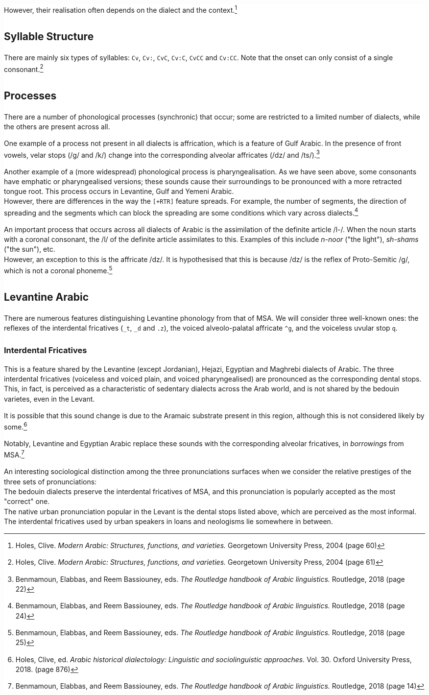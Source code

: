 However, their realisation often depends on the dialect and the context.[^9]

[^9]: Holes, Clive. *Modern Arabic: Structures, functions, and varieties.* Georgetown University Press, 2004 (page 60)

## Syllable Structure
There are mainly six types of syllables: `Cv`, `Cv:`, `CvC`, `Cv:C`, `CvCC` and `Cv:CC`. Note that the onset can only consist of a single consonant.[^11]

[^11]: Holes, Clive. *Modern Arabic: Structures, functions, and varieties.* Georgetown University Press, 2004 (page 61)

## Processes
There are a number of phonological processes (synchronic) that occur; some are restricted to a limited number of dialects, while the others are present across all.  

One example of a process not present in all dialects is affrication, which is a feature of Gulf Arabic. In the presence of front vowels, velar stops (/g/ and /k/) change into the corresponding alveolar affricates (/dz/ and /ts/).[^12]

[^12]: Benmamoun, Elabbas, and Reem Bassiouney, eds. *The Routledge handbook of Arabic linguistics.* Routledge, 2018 (page 22)

Another example of a (more widespread) phonological process is pharyngealisation. As we have seen above, some consonants have emphatic or pharyngealised versions; these sounds cause their surroundings to be pronounced with a more retracted tongue root. This process occurs in Levantine, Gulf and Yemeni Arabic.  
However, there are differences in the way the `[+RTR]` feature spreads. For example, the number of segments, the direction of spreading and the segments which can block the spreading are some conditions which vary across dialects.[^13]

[^13]: Benmamoun, Elabbas, and Reem Bassiouney, eds. *The Routledge handbook of Arabic linguistics.* Routledge, 2018 (page 24)

An important process that occurs across all dialects of Arabic is the assimilation of the definite article /l-/. When the noun starts with a coronal consonant, the /l/ of the definite article assimilates to this. Examples of this include *n-noor* ("the light"), *sh-shams* ("the sun"), etc.  
However, an exception to this is the affricate /dz/. It is hypothesised that this is because /dz/ is the reflex of Proto-Semitic /g/, which is not a coronal phoneme.[^14]

[^14]: Benmamoun, Elabbas, and Reem Bassiouney, eds. *The Routledge handbook of Arabic linguistics.* Routledge, 2018 (page 25)

## Levantine Arabic
There are numerous features distinguishing Levantine phonology from that of MSA. We will consider three well-known ones: the reflexes of the interdental fricatives (`_t`, `_d` and `.z`), the voiced alveolo-palatal affricate `^g`, and the voiceless uvular stop `q`.

### Interdental Fricatives
This is a feature shared by the Levantine (except Jordanian), Hejazi, Egyptian and Maghrebi dialects of Arabic. The three interdental fricatives (voiceless and voiced plain, and voiced pharyngealised) are pronounced as the corresponding dental stops. This, in fact, is perceived as a characteristic of sedentary dialects across the Arab world, and is not shared by the bedouin varietes, even in the Levant.  

It is possible that this sound change is due to the Aramaic substrate present in this region, although this is not considered likely by some.[^15]  

[^15]: Holes, Clive, ed. *Arabic historical dialectology: Linguistic and sociolinguistic approaches.* Vol. 30. Oxford University Press, 2018. (page 876)

Notably, Levantine and Egyptian Arabic replace these sounds with the corresponding alveolar fricatives, in *borrowings* from MSA.[^16]  

[^16]: Benmamoun, Elabbas, and Reem Bassiouney, eds. *The Routledge handbook of Arabic linguistics.* Routledge, 2018 (page 14)

An interesting sociological distinction among the three pronunciations surfaces when we consider the relative prestiges of the three sets of pronunciations:  
The bedouin dialects preserve the interdental fricatives of MSA, and this pronunciation is popularly accepted as the most "correct" one.  
The native urban pronunciation popular in the Levant is the dental stops listed above, which are perceived as the most informal.  
The interdental fricatives used by urban speakers in loans and neologisms lie somewhere in between.  


[^1]: Holes, Clive. *Modern Arabic: Structures, functions, and varieties.* Georgetown University Press, 2004. (pages 56-7)
[^2]: Benmamoun, Elabbas, and Reem Bassiouney, eds. *The Routledge handbook of Arabic linguistics.* Routledge, 2018 (page 11); Owens, Jonathan. *The Oxford handbook of Arabic linguistics.* Oxford University Press, 2013. (page 38)
[^3]: Holes, Clive. *Modern Arabic: Structures, functions, and varieties.* Georgetown University Press, 2004 (page 57); Owens, Jonathan. *The Oxford handbook of Arabic linguistics.* Oxford University Press, 2013. (page 39)
[^4]: Owens, Jonathan. *The Oxford handbook of Arabic linguistics.* Oxford University Press, 2013. (pages 38, 45)
[^5]: Holes, Clive. *Modern Arabic: Structures, functions, and varieties.* Georgetown University Press, 2004 (page 57)
[^6]: Owens, Jonathan. *The Oxford handbook of Arabic linguistics.* Oxford University Press, 2013. (page 55)
[^7]: Owens, Jonathan. *The Oxford handbook of Arabic linguistics.* Oxford University Press, 2013. (page 38)
[^8]: Benmamoun, Elabbas, and Reem Bassiouney, eds. *The Routledge handbook of Arabic linguistics.* Routledge, 2018 (pages 12-3)
[^10]: Owens, Jonathan. *The Oxford handbook of Arabic linguistics.* Oxford University Press, 2013. (page 38)
[^17]: Holes, Clive. *Modern Arabic: Structures, functions, and varieties.* Georgetown University Press, 2004. (page 72-3)
[^18]: Holes, Clive. *Modern Arabic: Structures, functions, and varieties.* Georgetown University Press, 2004 (page 75); Benmamoun, Elabbas, and Reem Bassiouney, eds. *The Routledge handbook of Arabic linguistics.* Routledge, 2018. (page 15)
[^19]: Holes, Clive. *Modern Arabic: Structures, functions, and varieties.* Georgetown University Press, 2004 (page 73); Benmamoun, Elabbas, and Reem Bassiouney, eds. *The Routledge handbook of Arabic linguistics.* Routledge, 2018. (page 15)
[^20]: Holes, Clive. *Modern Arabic: Structures, functions, and varieties.* Georgetown University Press, 2004 (page 73)